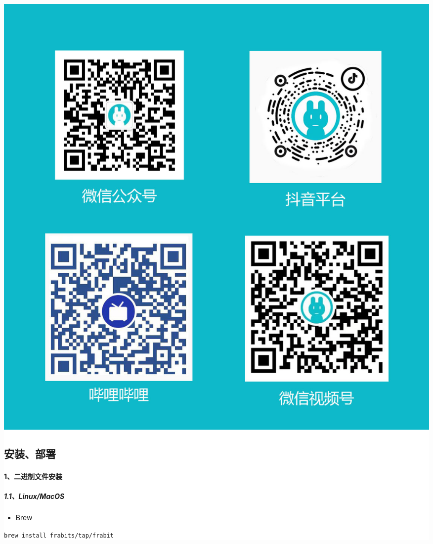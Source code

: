 ![tv_platform](./docs/images/tv_matrix.jpg)

## 安装、部署

#### 1、二进制文件安装
##### 1.1、Linux/MacOS
- Brew
```bash 
brew install frabits/tap/frabit
```
